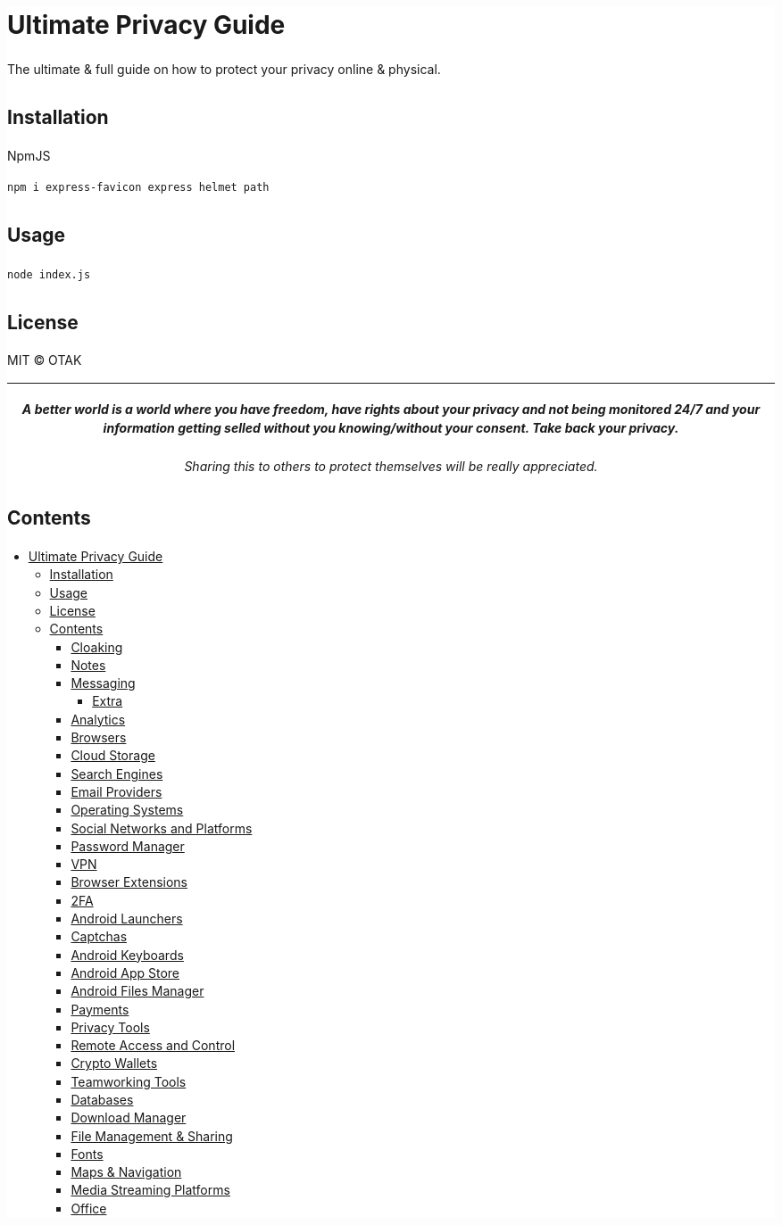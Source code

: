 # Ultimate Privacy Guide
The ultimate & full guide on how to protect your privacy online & physical.

## Installation
NpmJS
```
npm i express-favicon express helmet path
```

## Usage
```
node index.js
```
## License
MIT © OTAK

<hr>

<h5 align="center">A better world is a world where you have freedom, have rights about your privacy and not being monitored 24/7 and your information getting selled without you knowing/without your consent. Take back your privacy.</h5>
<h6 align="center">Sharing this to others to protect themselves will be really appreciated.</h6>

## Contents
- [Ultimate Privacy Guide](#ultimate-privacy-guide)
  - [Installation](#installation)
  - [Usage](#usage)
  - [License](#license)
  - [Contents](#contents)
    - [Cloaking](#cloaking)
    - [Notes](#notes)
    - [Messaging](#messaging)
        - [Extra](#extra)
    - [Analytics](#analytics)
    - [Browsers](#browsers)
    - [Cloud Storage](#cloud-storage)
    - [Search Engines](#search-engines)
    - [Email Providers](#email-providers)
    - [Operating Systems](#operating-systems)
    - [Social Networks and Platforms](#social-networks-and-platforms)
    - [Password Manager](#password-manager)
    - [VPN](#vpn)
    - [Browser Extensions](#browser-extensions)
    - [2FA](#2fa)
    - [Android Launchers](#android-launchers)
    - [Captchas](#captchas)
    - [Android Keyboards](#android-keyboards)
    - [Android App Store](#android-app-store)
    - [Android Files Manager](#android-files-manager)
    - [Payments](#payments)
    - [Privacy Tools](#privacy-tools)
    - [Remote Access and Control](#remote-access-and-control)
    - [Crypto Wallets](#crypto-wallets)
    - [Teamworking Tools](#teamworking-tools)
    - [Databases](#databases)
    - [Download Manager](#download-manager)
    - [File Management & Sharing](#file-management--sharing)
    - [Fonts](#fonts)
    - [Maps & Navigation](#maps--navigation)
    - [Media Streaming Platforms](#media-streaming-platforms)
    - [Office](#office)